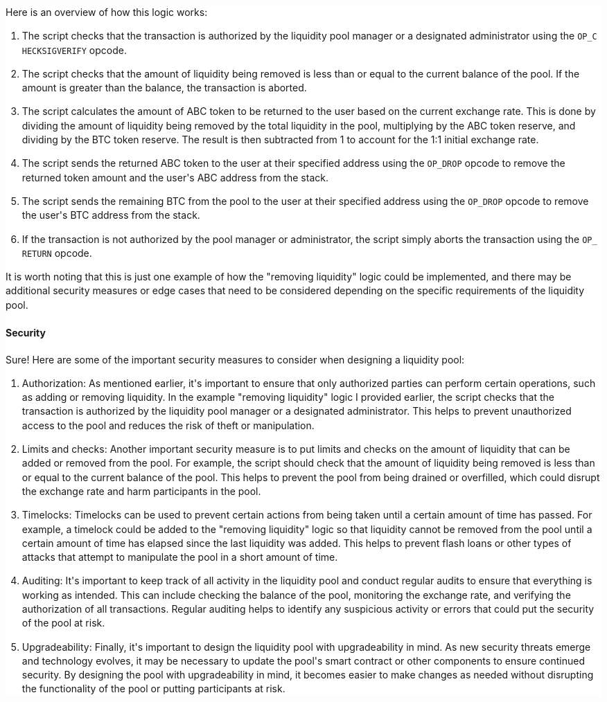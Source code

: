 Here is an overview of how this logic works:

1. The script checks that the transaction is authorized by the liquidity pool manager or a designated administrator using the `OP_CHECKSIGVERIFY` opcode.

2. The script checks that the amount of liquidity being removed is less than or equal to the current balance of the pool. If the amount is greater than the balance, the transaction is aborted.

3. The script calculates the amount of ABC token to be returned to the user based on the current exchange rate. This is done by dividing the amount of liquidity being removed by the total liquidity in the pool, multiplying by the ABC token reserve, and dividing by the BTC token reserve. The result is then subtracted from 1 to account for the 1:1 initial exchange rate.

4. The script sends the returned ABC token to the user at their specified address using the `OP_DROP` opcode to remove the returned token amount and the user's ABC address from the stack.

5. The script sends the remaining BTC from the pool to the user at their specified address using the `OP_DROP` opcode to remove the user's BTC address from the stack.

6. If the transaction is not authorized by the pool manager or administrator, the script simply aborts the transaction using the `OP_RETURN` opcode.

It is worth noting that this is just one example of how the "removing liquidity" logic could be implemented, and there may be additional security measures or edge cases that need to be considered depending on the specific requirements of the liquidity pool.

#### Security

Sure! Here are some of the important security measures to consider when designing a liquidity pool:

1. Authorization: As mentioned earlier, it's important to ensure that only authorized parties can perform certain operations, such as adding or removing liquidity. In the example "removing liquidity" logic I provided earlier, the script checks that the transaction is authorized by the liquidity pool manager or a designated administrator. This helps to prevent unauthorized access to the pool and reduces the risk of theft or manipulation.

2. Limits and checks: Another important security measure is to put limits and checks on the amount of liquidity that can be added or removed from the pool. For example, the script should check that the amount of liquidity being removed is less than or equal to the current balance of the pool. This helps to prevent the pool from being drained or overfilled, which could disrupt the exchange rate and harm participants in the pool.

3. Timelocks: Timelocks can be used to prevent certain actions from being taken until a certain amount of time has passed. For example, a timelock could be added to the "removing liquidity" logic so that liquidity cannot be removed from the pool until a certain amount of time has elapsed since the last liquidity was added. This helps to prevent flash loans or other types of attacks that attempt to manipulate the pool in a short amount of time.

4. Auditing: It's important to keep track of all activity in the liquidity pool and conduct regular audits to ensure that everything is working as intended. This can include checking the balance of the pool, monitoring the exchange rate, and verifying the authorization of all transactions. Regular auditing helps to identify any suspicious activity or errors that could put the security of the pool at risk.

5. Upgradeability: Finally, it's important to design the liquidity pool with upgradeability in mind. As new security threats emerge and technology evolves, it may be necessary to update the pool's smart contract or other components to ensure continued security. By designing the pool with upgradeability in mind, it becomes easier to make changes as needed without disrupting the functionality of the pool or putting participants at risk.
